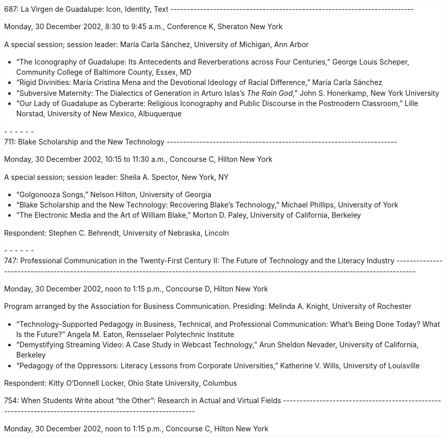 <div><div><a name="session687">687</a>: La Virgen de Guadalupe: Icon, Identity, Text
--------------------------------------------------------------------------

Monday, 30 December 2002, 8:30 to 9:45 a.m., Conference K, Sheraton New York

A special session; session leader: María Carla Sánchez, University of Michigan, Ann Arbor

- “The Iconography of Guadalupe: Its Antecedents and Reverberations across Four Centuries,” George Louis Scheper, Community College of Baltimore County, Essex, MD
- “Rigid Divinities: María Cristina Mena and the Devotional Ideology of Racial Difference,” María Carla Sánchez
- “Subversive Maternity: The Dialectics of Generation in Arturo Islas’s *The Rain God*,” John S. Honerkamp, New York University
- “Our Lady of Guadalupe as Cyberarte: Religious Iconography and Public Discourse in the Postmodern Classroom,” Lille Norstad, University of New Mexico, Albuquerque

</div></div>- - - - - -

<div><div><a name="session711">711</a>: Blake Scholarship and the New Technology
----------------------------------------------------------------------

Monday, 30 December 2002, 10:15 to 11:30 a.m., Concourse C, Hilton New York

A special session; session leader: Sheila A. Spector, New York, NY

- “Golgonooza Songs,” Nelson Hilton, University of Georgia
- “Blake Scholarship and the New Technology: Recovering Blake’s Technology,” Michael Phillips, University of York
- “The Electronic Media and the Art of William Blake,” Morton D. Paley, University of California, Berkeley

Respondent: Stephen C. Behrendt, University of Nebraska, Lincoln

</div></div>- - - - - -

<div><div><a name="session747">747</a>: Professional Communication in the Twenty-First Century II: The Future of Technology and the Literacy Industry
-------------------------------------------------------------------------------------------------------------------------------------------

Monday, 30 December 2002, noon to 1:15 p.m., Concourse D, Hilton New York

Program arranged by the Association for Business Communication. Presiding: Melinda A. Knight, University of Rochester

- “Technology-Supported Pedagogy in Business, Technical, and Professional Communication: What’s Being Done Today? What Is the Future?” Angela M. Eaton, Rensselaer Polytechnic Institute
- “Demystifying Streaming Video: A Case Study in Webcast Technology,” Arun Sheldon Nevader, University of California, Berkeley
- “Pedagogy of the Oppressors: Literacy Lessons from Corporate Universities,” Katherine V. Wills, University of Louisville

Respondent: Kitty O’Donnell Locker, Ohio State University, Columbus

</div><div><a name="session754">754</a>: When Students Write about “the Other”: Research in Actual and Virtual Fields
----------------------------------------------------------------------------------------------------------

Monday, 30 December 2002, noon to 1:15 p.m., Concourse C, Hilton New York
